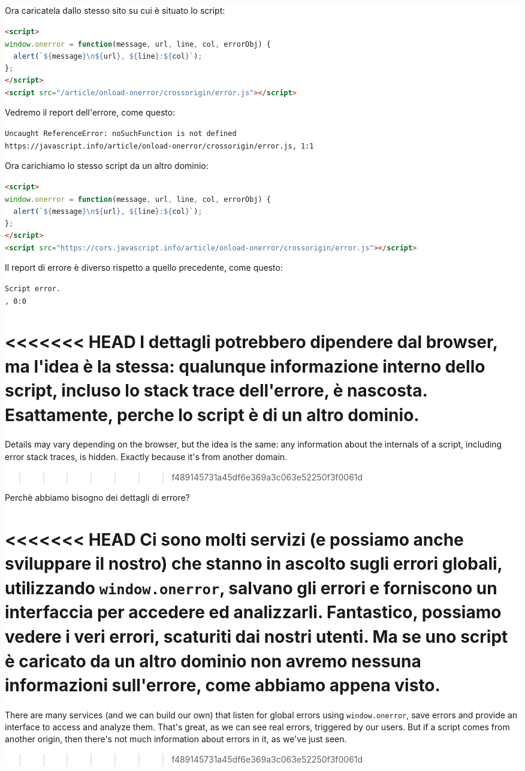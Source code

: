 Ora caricatela dallo stesso sito su cui è situato lo script:

```html run height=0
<script>
window.onerror = function(message, url, line, col, errorObj) {
  alert(`${message}\n${url}, ${line}:${col}`);
};
</script>
<script src="/article/onload-onerror/crossorigin/error.js"></script>
```

Vedremo il report dell'errore, come questo:

```
Uncaught ReferenceError: noSuchFunction is not defined
https://javascript.info/article/onload-onerror/crossorigin/error.js, 1:1
```

Ora carichiamo lo stesso script da un altro dominio:

```html run height=0
<script>
window.onerror = function(message, url, line, col, errorObj) {
  alert(`${message}\n${url}, ${line}:${col}`);
};
</script>
<script src="https://cors.javascript.info/article/onload-onerror/crossorigin/error.js"></script>
```

Il report di errore è diverso rispetto a quello precedente, come questo:

```
Script error.
, 0:0
```

<<<<<<< HEAD
I dettagli potrebbero dipendere dal browser, ma l'idea è la stessa: qualunque informazione interno dello script, incluso lo stack trace dell'errore, è nascosta. Esattamente, perche lo script è di un altro dominio.
=======
Details may vary depending on the browser, but the idea is the same: any information about the internals of a script, including error stack traces, is hidden. Exactly because it's from another domain.
>>>>>>> f489145731a45df6e369a3c063e52250f3f0061d

Perchè abbiamo bisogno dei dettagli di errore?

<<<<<<< HEAD
Ci sono molti servizi (e possiamo anche sviluppare il nostro) che stanno in ascolto sugli errori globali, utilizzando `window.onerror`, salvano gli errori e forniscono un interfaccia per accedere ed analizzarli. Fantastico, possiamo vedere i veri errori, scaturiti dai nostri utenti. Ma se uno script è caricato da un altro dominio non avremo nessuna informazioni sull'errore, come abbiamo appena visto.
=======
There are many services (and we can build our own) that listen for global errors using `window.onerror`, save errors and provide an interface to access and analyze them. That's great, as we can see real errors, triggered by our users. But if a script comes from another origin, then there's not much information about errors in it, as we've just seen.
>>>>>>> f489145731a45df6e369a3c063e52250f3f0061d
